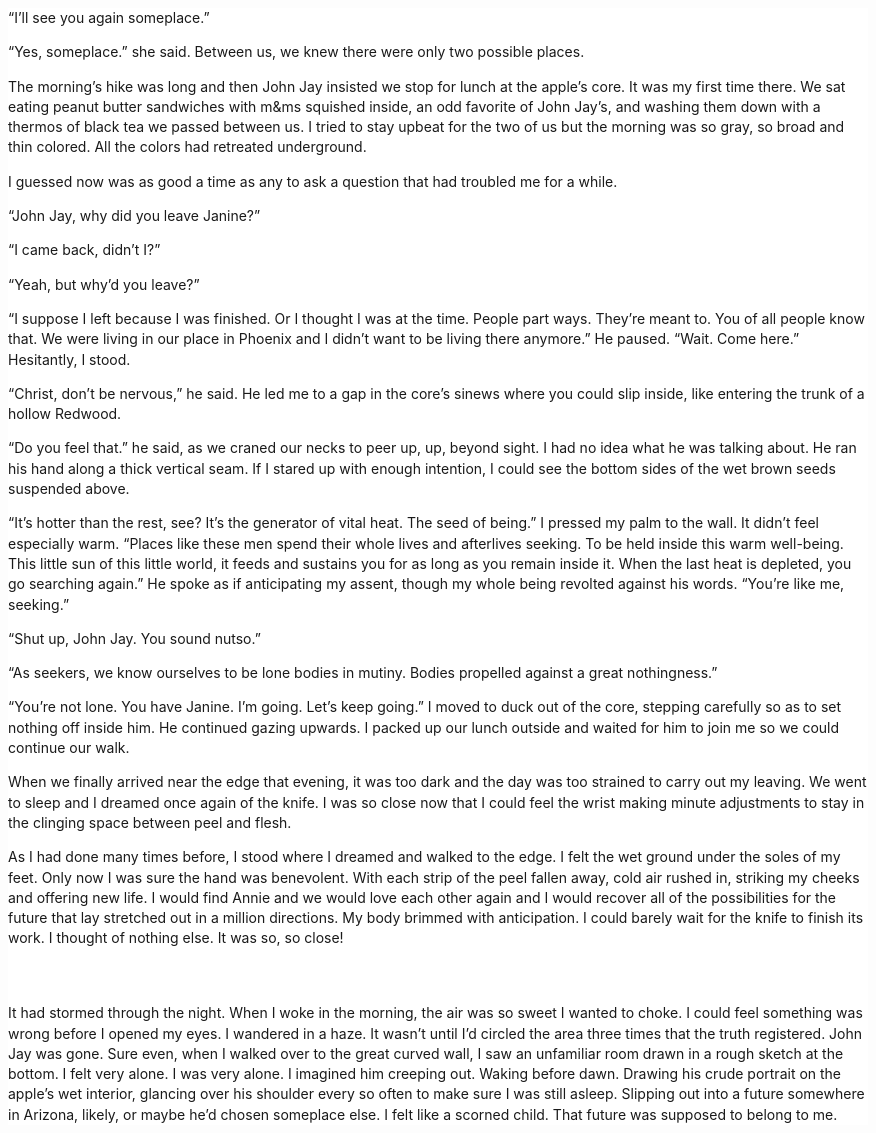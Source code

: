 “I’ll see you again someplace.” 

“Yes, someplace.” she said. Between us, we knew there were only two possible places.

The morning’s hike was long and then John Jay insisted we stop for lunch at the apple’s core. It was my first time there. We sat eating peanut butter sandwiches with m&ms squished inside, an odd favorite of John Jay’s, and washing them down with a thermos of black tea we passed between us. I tried to stay upbeat for the two of us but the morning was so gray, so broad and thin colored. All the colors had retreated underground. 

I guessed now was as good a time as any to ask a question that had troubled me for a while. 

“John Jay, why did you leave Janine?” 

“I came back, didn’t I?”

“Yeah, but why’d you leave?”

“I suppose I left because I was finished. Or I thought I was at the time. People part ways. They’re meant to. You of all people know that. We were living in our place in Phoenix and I didn’t want to be living there anymore.” He paused. “Wait. Come here.” Hesitantly, I stood.

“Christ, don’t be nervous,” he said. He led me to a gap in the core’s sinews where you could slip inside, like entering the trunk of a hollow Redwood.

“Do you feel that.” he said, as we craned our necks to peer up, up, beyond sight. I had no idea what he was talking about. He ran his hand along a thick vertical seam. If I stared up with enough intention, I could see the bottom sides of the wet brown seeds suspended above.

“It’s hotter than the rest, see? It’s the generator of vital heat. The seed of being.” I pressed my palm to the wall. It didn’t feel especially warm. “Places like these men spend their whole lives and afterlives seeking. To be held inside this warm well-being. This little sun of this little world, it feeds and sustains you for as long as you remain inside it. When the last heat is depleted, you go searching again.” He spoke as if anticipating my assent, though my whole being revolted against his words. “You’re like me, seeking.”

“Shut up, John Jay. You sound nutso.”

“As seekers, we know ourselves to be lone bodies in mutiny. Bodies propelled against a great nothingness.”

“You’re not lone. You have Janine. I’m going. Let’s keep going.” I moved to duck out of the core, stepping carefully so as to set nothing off inside him. He continued gazing upwards. I packed up our lunch outside and waited for him to join me so we could continue our walk. 

When we finally arrived near the edge that evening, it was too dark and the day was too strained to carry out my leaving. We went to sleep and I dreamed once again of the knife. I was so close now that I could feel the wrist making minute adjustments to stay in the clinging space between peel and flesh. 

As I had done many times before, I stood where I dreamed and walked to the edge. I felt the wet ground under the soles of my feet. Only now I was sure the hand was benevolent. With each strip of the peel fallen away, cold air rushed in, striking my cheeks and offering new life. I would find Annie and we would love each other again and I would recover all of the possibilities for the future that lay stretched out in a million directions. My body brimmed with anticipation. I could barely wait for the knife to finish its work. I thought of nothing else. It was so, so close!

<br/><br/>
It had stormed through the night. When I woke in the morning, the air was so sweet I wanted to choke. I could feel something was wrong before I opened my eyes. I wandered in a haze. It wasn’t until I’d circled the area three times that the truth registered. John Jay was gone. Sure even, when I walked over to the great curved wall, I saw an unfamiliar room drawn in a rough sketch at the bottom. I felt very alone. I was very alone. I imagined him creeping out. Waking before dawn. Drawing his crude portrait on the apple’s wet interior, glancing over his shoulder every so often to make sure I was still asleep. Slipping out into a future somewhere in Arizona, likely, or maybe he’d chosen someplace else. I felt like a scorned child. That future was supposed to belong to me.
